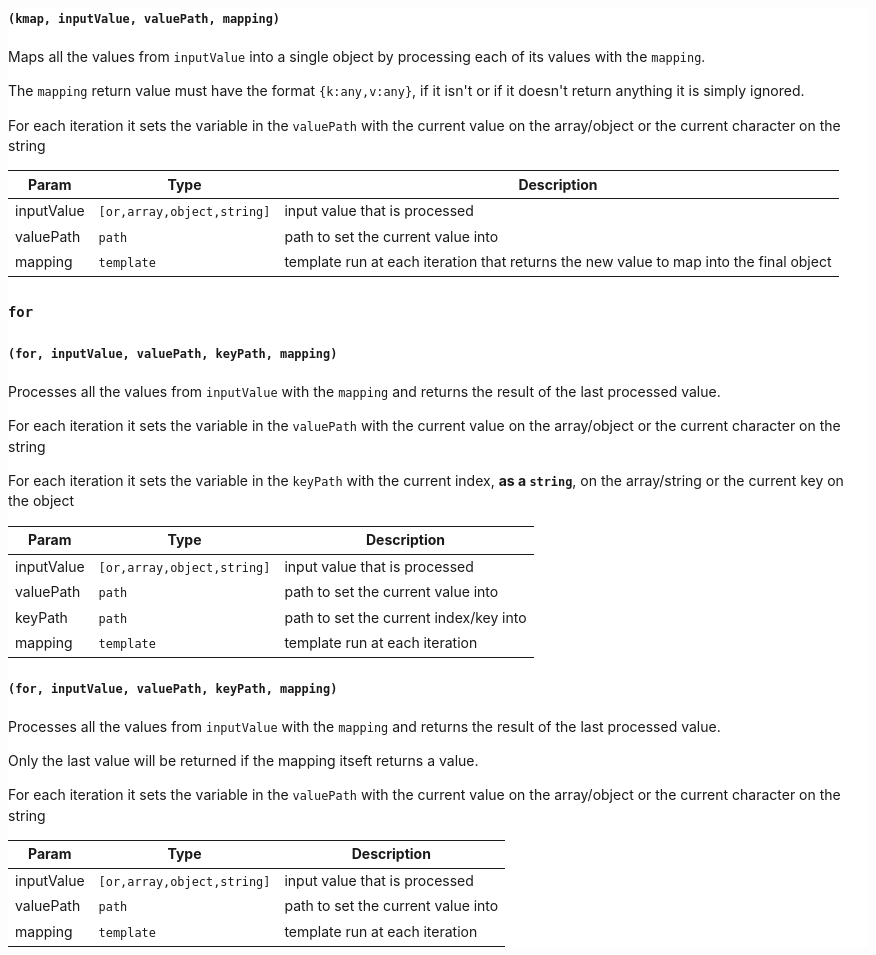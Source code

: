#### `(kmap, inputValue, valuePath, mapping)`

Maps all the values from `inputValue` into a single object by processing each of its values with the `mapping`.

The `mapping` return value must have the format `{k:any,v:any}`, if it isn't or if it doesn't return anything it is simply ignored.

For each iteration it sets the variable in the `valuePath` with the current value on the array/object or the current character on the string

| Param | Type | Description |
|---|---|---|
| inputValue | `[or,array,object,string]` | input value that is processed |
| valuePath | `path` | path to set the current value into |
| mapping | `template` | template run at each iteration that returns the new value to map into the final object |



### `for`

#### `(for, inputValue, valuePath, keyPath, mapping)`

Processes all the values from `inputValue` with the `mapping` and returns the result of the last processed value.

For each iteration it sets the variable in the `valuePath` with the current value on the array/object or the current character on the string

For each iteration it sets the variable in the `keyPath` with the current index, **as a `string`**, on the array/string or the current key on the object

| Param | Type | Description |
|---|---|---|
| inputValue | `[or,array,object,string]` | input value that is processed |
| valuePath | `path` | path to set the current value into |
| keyPath | `path` | path to set the current index/key into |
| mapping | `template` | template run at each iteration |

#### `(for, inputValue, valuePath, keyPath, mapping)`

Processes all the values from `inputValue` with the `mapping` and returns the result of the last processed value.

Only the last value will be returned if the mapping itseft returns a value.

For each iteration it sets the variable in the `valuePath` with the current value on the array/object or the current character on the string

| Param | Type | Description |
|---|---|---|
| inputValue | `[or,array,object,string]` | input value that is processed |
| valuePath | `path` | path to set the current value into |
| mapping | `template` | template run at each iteration |
